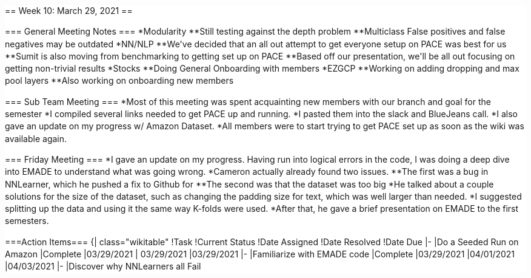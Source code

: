 == Week 10: March 29, 2021 ==

=== General Meeting Notes ===
*Modularity
**Still testing against the depth problem
**Multiclass False positives and false negatives may be outdated
*NN/NLP
**We've decided that an all out attempt to get everyone setup on PACE was best for us
**Sumit is also moving from benchmarking to getting set up on PACE
**Based off our presentation, we'll be all out focusing on getting non-trivial results
*Stocks
**Doing General Onboarding with members
*EZGCP
**Working on adding dropping and max pool layers
**Also working on onboarding new members

=== Sub Team Meeting ===
*Most of this meeting was spent acquainting new members with our branch and goal for the semester
*I compiled several links needed to get PACE up and running.
*I pasted them into the slack and BlueJeans call.
*I also gave an update on my progress w/ Amazon Dataset.
*All members were to start trying to get PACE set up as soon as the wiki was available again.

=== Friday Meeting ===
*I gave an update on my progress. Having run into logical errors in the code, I was doing a deep dive into EMADE to understand what was going wrong.
*Cameron actually already found two issues.
**The first was a bug in NNLearner, which he pushed a fix to Github for
**The second was that the dataset was too big
*He talked about a couple solutions for the size of the dataset, such as changing the padding size for text, which was well larger than needed.
*I suggested splitting up the data and using it the same way K-folds were used.
*After that, he gave a brief presentation on EMADE to the first semesters.

===Action Items===
{| class="wikitable"
!Task
!Current Status
!Date Assigned
!Date Resolved
!Date Due
|-
|Do a Seeded Run on Amazon
|Complete
|03/29/2021
| 03/29/2021
|03/29/2021
|-
|Familiarize with EMADE code
|Complete
|03/29/2021
|04/01/2021
|04/03/2021
|-
|Discover why NNLearners all Fail
